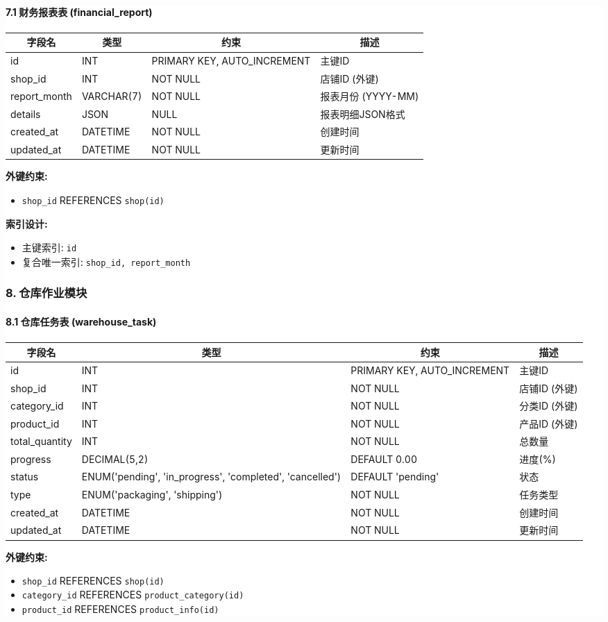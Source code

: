 #### 7.1 财务报表表 (financial_report)

| 字段名       | 类型       | 约束                        | 描述               |
| ------------ | ---------- | --------------------------- | ------------------ |
| id           | INT        | PRIMARY KEY, AUTO_INCREMENT | 主键ID             |
| shop_id      | INT        | NOT NULL                    | 店铺ID (外键)      |
| report_month | VARCHAR(7) | NOT NULL                    | 报表月份 (YYYY-MM) |
| details      | JSON       | NULL                        | 报表明细JSON格式   |
| created_at   | DATETIME   | NOT NULL                    | 创建时间           |
| updated_at   | DATETIME   | NOT NULL                    | 更新时间           |

**外键约束:**

- `shop_id` REFERENCES `shop(id)`

**索引设计:**

- 主键索引: `id`
- 复合唯一索引: `shop_id, report_month`

### 8. 仓库作业模块

#### 8.1 仓库任务表 (warehouse_task)

| 字段名         | 类型                                                     | 约束                        | 描述          |
| -------------- | -------------------------------------------------------- | --------------------------- | ------------- |
| id             | INT                                                      | PRIMARY KEY, AUTO_INCREMENT | 主键ID        |
| shop_id        | INT                                                      | NOT NULL                    | 店铺ID (外键) |
| category_id    | INT                                                      | NOT NULL                    | 分类ID (外键) |
| product_id     | INT                                                      | NOT NULL                    | 产品ID (外键) |
| total_quantity | INT                                                      | NOT NULL                    | 总数量        |
| progress       | DECIMAL(5,2)                                             | DEFAULT 0.00                | 进度(%)       |
| status         | ENUM('pending', 'in_progress', 'completed', 'cancelled') | DEFAULT 'pending'           | 状态          |
| type           | ENUM('packaging', 'shipping')                            | NOT NULL                    | 任务类型      |
| created_at     | DATETIME                                                 | NOT NULL                    | 创建时间      |
| updated_at     | DATETIME                                                 | NOT NULL                    | 更新时间      |

**外键约束:**

- `shop_id` REFERENCES `shop(id)`
- `category_id` REFERENCES `product_category(id)`
- `product_id` REFERENCES `product_info(id)`
